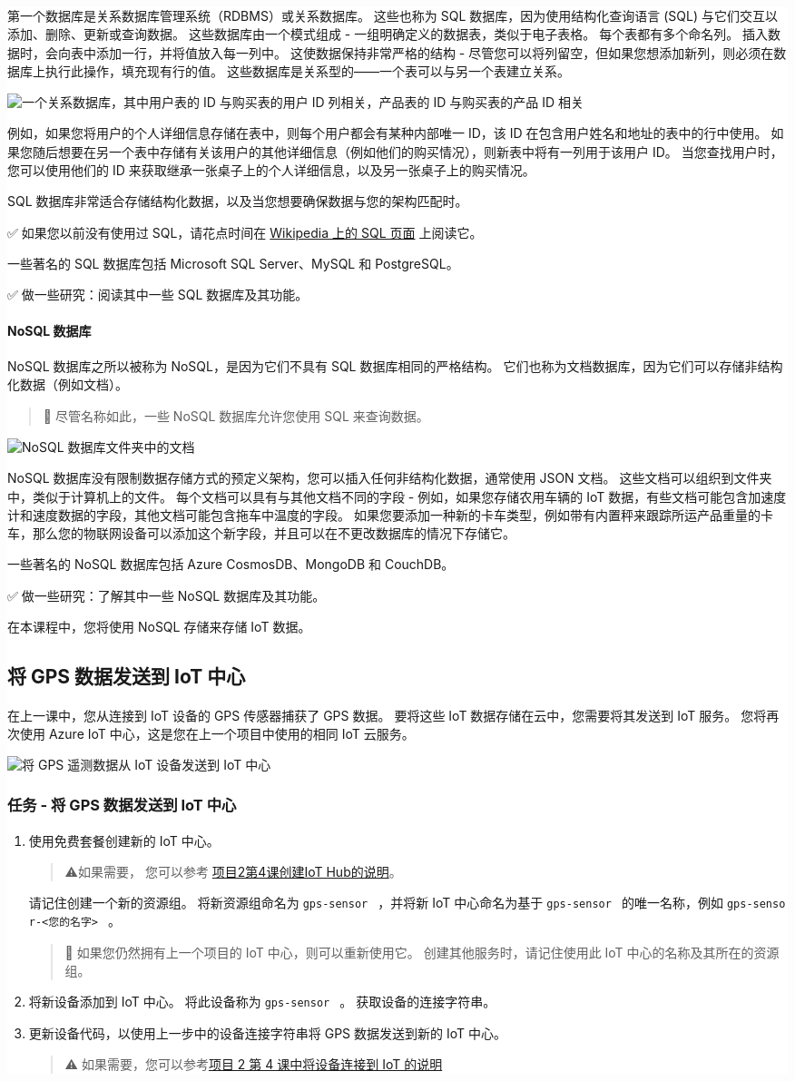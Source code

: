 第一个数据库是关系数据库管理系统（RDBMS）或关系数据库。 这些也称为 SQL 数据库，因为使用结构化查询语言 (SQL) 与它们交互以添加、删除、更新或查询数据。 这些数据库由一个模式组成 - 一组明确定义的数据表，类似于电子表格。 每个表都有多个命名列。 插入数据时，会向表中添加一行，并将值放入每一列中。 这使数据保持非常严格的结构 - 尽管您可以将列留空，但如果您想添加新列，则必须在数据库上执行此操作，填充现有行的值。 这些数据库是关系型的——一个表可以与另一个表建立关系。

![一个关系数据库，其中用户表的 ID 与购买表的用户 ID 列相关，产品表的 ID 与购买表的产品 ID 相关](../../../../images/sql-database.png)


例如，如果您将用户的个人详细信息存储在表中，则每个用户都会有某种内部唯一 ID，该 ID 在包含用户姓名和地址的表中的行中使用。 如果您随后想要在另一个表中存储有关该用户的其他详细信息（例如他们的购买情况），则新表中将有一列用于该用户 ID。 当您查找用户时，您可以使用他们的 ID 来获取继承一张桌子上的个人详细信息，以及另一张桌子上的购买情况。

SQL 数据库非常适合存储结构化数据，以及当您想要确保数据与您的架构匹配时。

✅ 如果您以前没有使用过 SQL，请花点时间在 [Wikipedia 上的 SQL 页面](https://wikipedia.org/wiki/SQL) 上阅读它。

一些著名的 SQL 数据库包括 Microsoft SQL Server、MySQL 和 PostgreSQL。

✅ 做一些研究：阅读其中一些 SQL 数据库及其功能。

#### NoSQL 数据库

NoSQL 数据库之所以被称为 NoSQL，是因为它们不具有 SQL 数据库相同的严格结构。 它们也称为文档数据库，因为它们可以存储非结构化数据（例如文档）。

> 💁 尽管名称如此，一些 NoSQL 数据库允许您使用 SQL 来查询数据。

![NoSQL 数据库文件夹中的文档](../../../../images/noqsl-database.png)

NoSQL 数据库没有限制数据存储方式的预定义架构，您可以插入任何非结构化数据，通常使用 JSON 文档。 这些文档可以组织到文件夹中，类似于计算机上的文件。 每个文档可以具有与其他文档不同的字段 - 例如，如果您存储农用车辆的 IoT 数据，有些文档可能包含加速度计和速度数据的字段，其他文档可能包含拖车中温度的字段。 如果您要添加一种新的卡车类型，例如带有内置秤来跟踪所运产品重量的卡车，那么您的物联网设备可以添加这个新字段，并且可以在不更改数据库的情况下存储它。

一些著名的 NoSQL 数据库包括 Azure CosmosDB、MongoDB 和 CouchDB。

✅ 做一些研究：了解其中一些 NoSQL 数据库及其功能。

在本课程中，您将使用 NoSQL 存储来存储 IoT 数据。

## 将 GPS 数据发送到 IoT 中心

在上一课中，您从连接到 IoT 设备的 GPS 传感器捕获了 GPS 数据。 要将这些 IoT 数据存储在云中，您需要将其发送到 IoT 服务。 您将再次使用 Azure IoT 中心，这是您在上一个项目中使用的相同 IoT 云服务。

![将 GPS 遥测数据从 IoT 设备发送到 IoT 中心](../../../../images/gps-telemetry-iot-hub.png)

### 任务 - 将 GPS 数据发送到 IoT 中心

1. 使用免费套餐创建新的 IoT 中心。

     > ⚠️如果需要， 您可以参考 [项目2第4课创建IoT Hub的说明](../../../2-farm/lessons/4-migrate-your-plant-to-the-cloud/README.md#create-an-iot-service-in-the-cloud)。

     请记住创建一个新的资源组。 将新资源组命名为 `gps-sensor ` ，并将新 IoT 中心命名为基于 `gps-sensor ` 的唯一名称，例如 `gps-sensor-<您的名字> ` 。

     > 💁 如果您仍然拥有上一个项目的 IoT 中心，则可以重新使用它。 创建其他服务时，请记住使用此 IoT 中心的名称及其所在的资源组。

1. 将新设备添加到 IoT 中心。 将此设备称为 `gps-sensor ` 。 获取设备的连接字符串。

1. 更新设备代码，以使用上一步中的设备连接字符串将 GPS 数据发送到新的 IoT 中心。

     > ⚠️ 如果需要，您可以参考[项目 2 第 4 课中将设备连接到 IoT 的说明](../../../2-farm/lessons/4-migrate-your-plant-to-the-cloud/README.md#connect-your-device-to-the-iot-service) 
